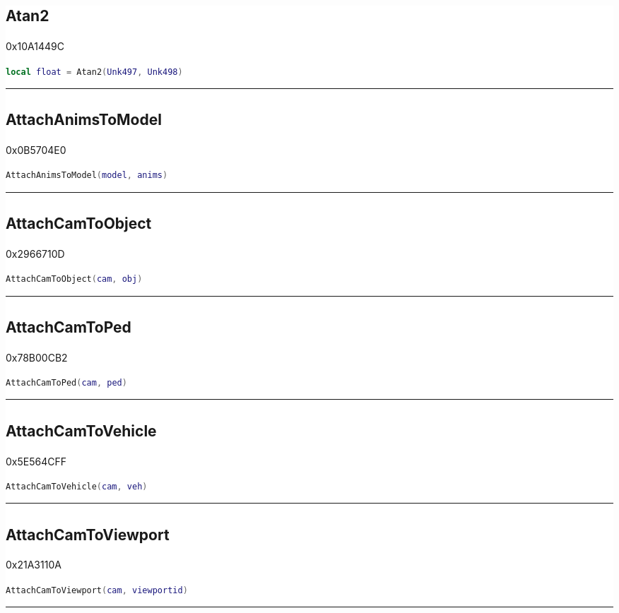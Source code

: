 
## Atan2

0x10A1449C

```lua
local float = Atan2(Unk497, Unk498)
```

---

## AttachAnimsToModel

0x0B5704E0

```lua
AttachAnimsToModel(model, anims)
```

---

## AttachCamToObject

0x2966710D

```lua
AttachCamToObject(cam, obj)
```

---

## AttachCamToPed

0x78B00CB2

```lua
AttachCamToPed(cam, ped)
```

---

## AttachCamToVehicle

0x5E564CFF

```lua
AttachCamToVehicle(cam, veh)
```

---

## AttachCamToViewport

0x21A3110A

```lua
AttachCamToViewport(cam, viewportid)
```

---